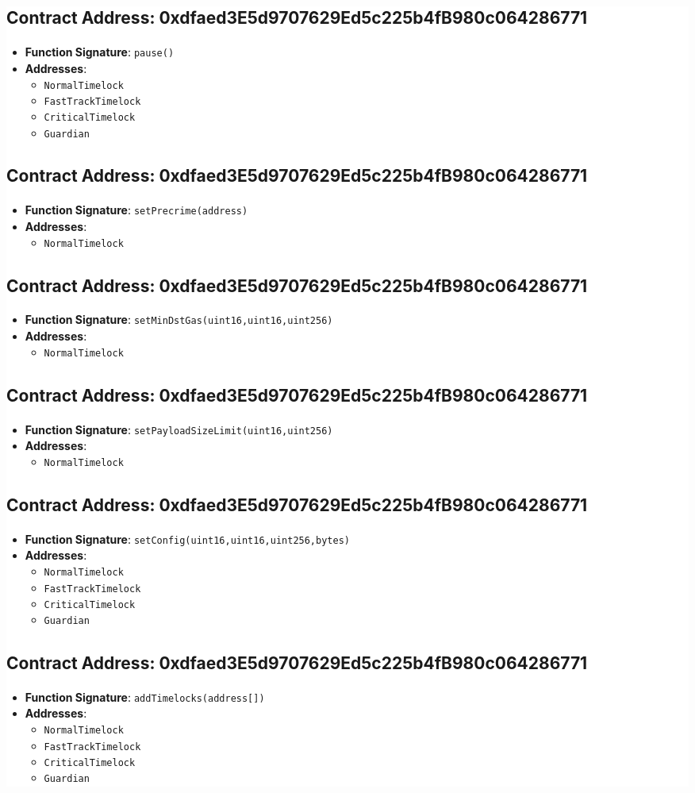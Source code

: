 ## Contract Address: 0xdfaed3E5d9707629Ed5c225b4fB980c064286771

- **Function Signature**: `pause()`
- **Addresses**:
  - `NormalTimelock`
  - `FastTrackTimelock`
  - `CriticalTimelock`
  - `Guardian`

## Contract Address: 0xdfaed3E5d9707629Ed5c225b4fB980c064286771

- **Function Signature**: `setPrecrime(address)`
- **Addresses**:
  - `NormalTimelock`

## Contract Address: 0xdfaed3E5d9707629Ed5c225b4fB980c064286771

- **Function Signature**: `setMinDstGas(uint16,uint16,uint256)`
- **Addresses**:
  - `NormalTimelock`

## Contract Address: 0xdfaed3E5d9707629Ed5c225b4fB980c064286771

- **Function Signature**: `setPayloadSizeLimit(uint16,uint256)`
- **Addresses**:
  - `NormalTimelock`

## Contract Address: 0xdfaed3E5d9707629Ed5c225b4fB980c064286771

- **Function Signature**: `setConfig(uint16,uint16,uint256,bytes)`
- **Addresses**:
  - `NormalTimelock`
  - `FastTrackTimelock`
  - `CriticalTimelock`
  - `Guardian`

## Contract Address: 0xdfaed3E5d9707629Ed5c225b4fB980c064286771

- **Function Signature**: `addTimelocks(address[])`
- **Addresses**:
  - `NormalTimelock`
  - `FastTrackTimelock`
  - `CriticalTimelock`
  - `Guardian`
